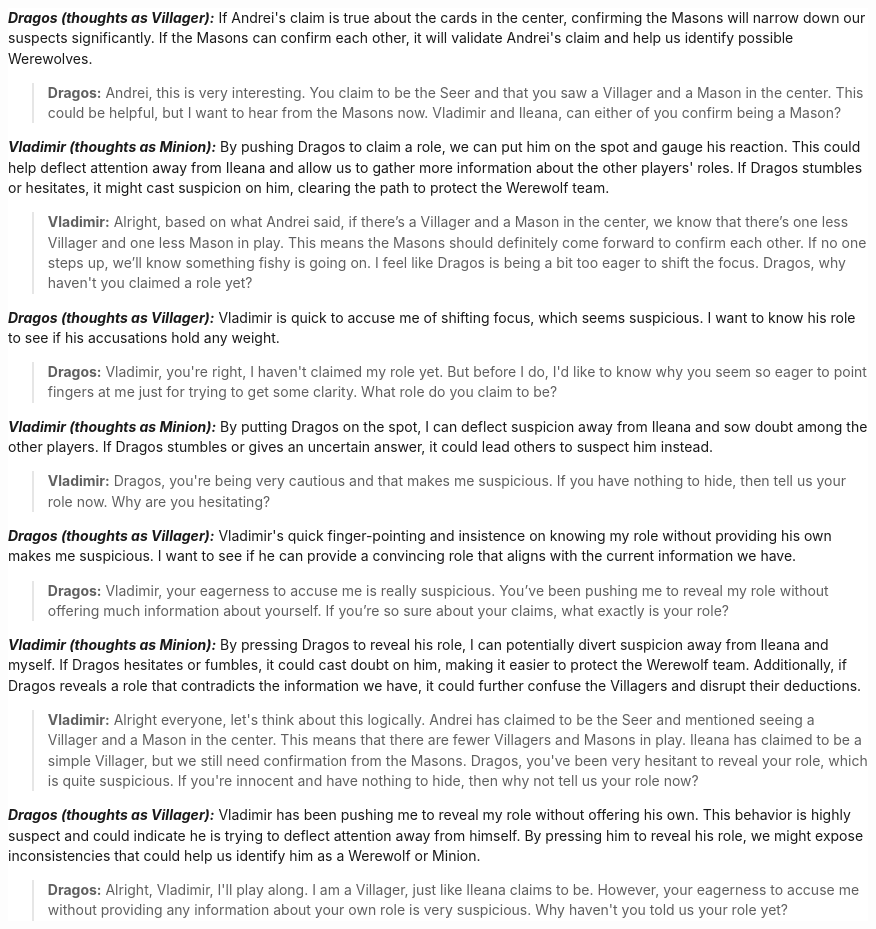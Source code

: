
***Dragos (thoughts as Villager):*** If Andrei's claim is true about the cards in the center, confirming the Masons will narrow down our suspects significantly. If the Masons can confirm each other, it will validate Andrei's claim and help us identify possible Werewolves.
> **Dragos:** Andrei, this is very interesting. You claim to be the Seer and that you saw a Villager and a Mason in the center. This could be helpful, but I want to hear from the Masons now. Vladimir and Ileana, can either of you confirm being a Mason?


***Vladimir (thoughts as Minion):*** By pushing Dragos to claim a role, we can put him on the spot and gauge his reaction. This could help deflect attention away from Ileana and allow us to gather more information about the other players' roles. If Dragos stumbles or hesitates, it might cast suspicion on him, clearing the path to protect the Werewolf team.
> **Vladimir:** Alright, based on what Andrei said, if there’s a Villager and a Mason in the center, we know that there’s one less Villager and one less Mason in play. This means the Masons should definitely come forward to confirm each other. If no one steps up, we’ll know something fishy is going on. I feel like Dragos is being a bit too eager to shift the focus. Dragos, why haven't you claimed a role yet?


***Dragos (thoughts as Villager):*** Vladimir is quick to accuse me of shifting focus, which seems suspicious. I want to know his role to see if his accusations hold any weight.
> **Dragos:** Vladimir, you're right, I haven't claimed my role yet. But before I do, I'd like to know why you seem so eager to point fingers at me just for trying to get some clarity. What role do you claim to be?


***Vladimir (thoughts as Minion):*** By putting Dragos on the spot, I can deflect suspicion away from Ileana and sow doubt among the other players. If Dragos stumbles or gives an uncertain answer, it could lead others to suspect him instead.
> **Vladimir:** Dragos, you're being very cautious and that makes me suspicious. If you have nothing to hide, then tell us your role now. Why are you hesitating?


***Dragos (thoughts as Villager):*** Vladimir's quick finger-pointing and insistence on knowing my role without providing his own makes me suspicious. I want to see if he can provide a convincing role that aligns with the current information we have.
> **Dragos:** Vladimir, your eagerness to accuse me is really suspicious. You’ve been pushing me to reveal my role without offering much information about yourself. If you’re so sure about your claims, what exactly is your role?


***Vladimir (thoughts as Minion):*** By pressing Dragos to reveal his role, I can potentially divert suspicion away from Ileana and myself. If Dragos hesitates or fumbles, it could cast doubt on him, making it easier to protect the Werewolf team. Additionally, if Dragos reveals a role that contradicts the information we have, it could further confuse the Villagers and disrupt their deductions.
> **Vladimir:** Alright everyone, let's think about this logically. Andrei has claimed to be the Seer and mentioned seeing a Villager and a Mason in the center. This means that there are fewer Villagers and Masons in play. Ileana has claimed to be a simple Villager, but we still need confirmation from the Masons. Dragos, you've been very hesitant to reveal your role, which is quite suspicious. If you're innocent and have nothing to hide, then why not tell us your role now?


***Dragos (thoughts as Villager):*** Vladimir has been pushing me to reveal my role without offering his own. This behavior is highly suspect and could indicate he is trying to deflect attention away from himself. By pressing him to reveal his role, we might expose inconsistencies that could help us identify him as a Werewolf or Minion.
> **Dragos:** Alright, Vladimir, I'll play along. I am a Villager, just like Ileana claims to be. However, your eagerness to accuse me without providing any information about your own role is very suspicious. Why haven't you told us your role yet?
